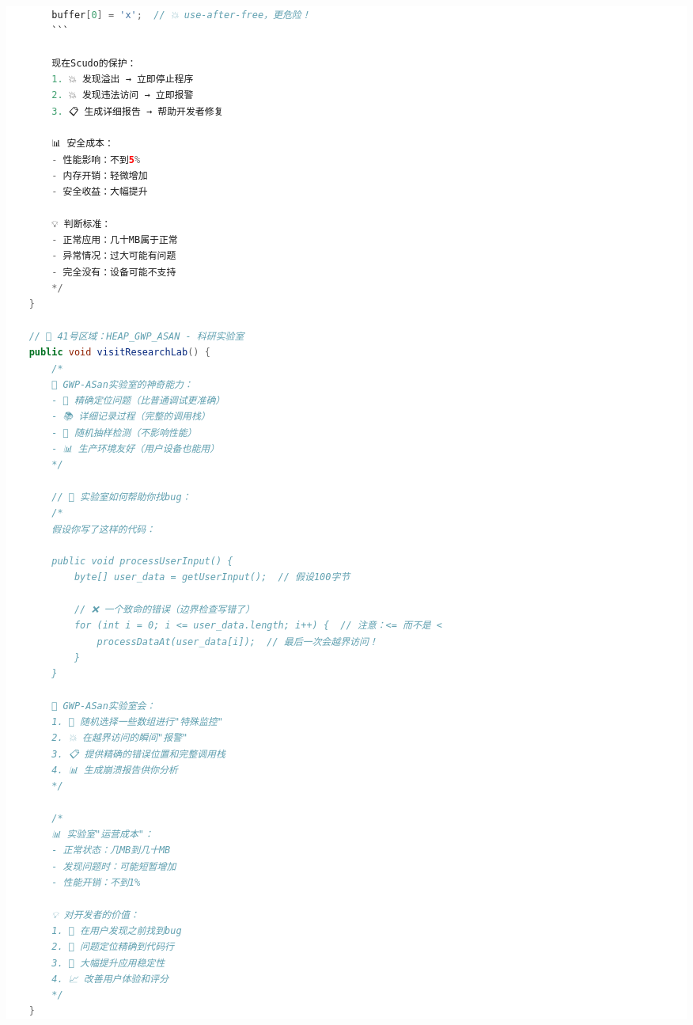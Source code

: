 ```java
        buffer[0] = 'x';  // 💥 use-after-free，更危险！
        ```
        
        现在Scudo的保护：
        1. 💥 发现溢出 → 立即停止程序
        2. 💥 发现违法访问 → 立即报警
        3. 📋 生成详细报告 → 帮助开发者修复
        
        📊 安全成本：
        - 性能影响：不到5%
        - 内存开销：轻微增加
        - 安全收益：大幅提升
        
        💡 判断标准：
        - 正常应用：几十MB属于正常
        - 异常情况：过大可能有问题
        - 完全没有：设备可能不支持
        */
    }
    
    // 🔬 41号区域：HEAP_GWP_ASAN - 科研实验室
    public void visitResearchLab() {
        /*
        🔬 GWP-ASan实验室的神奇能力：
        - 📍 精确定位问题（比普通调试更准确）
        - 📚 详细记录过程（完整的调用栈）
        - 🎲 随机抽样检测（不影响性能）
        - 📊 生产环境友好（用户设备也能用）
        */
        
        // 🧪 实验室如何帮助你找bug：
        /*
        假设你写了这样的代码：
        
        public void processUserInput() {
            byte[] user_data = getUserInput();  // 假设100字节
            
            // ❌ 一个致命的错误（边界检查写错了）
            for (int i = 0; i <= user_data.length; i++) {  // 注意：<= 而不是 <
                processDataAt(user_data[i]);  // 最后一次会越界访问！
            }
        }
        
        🔬 GWP-ASan实验室会：
        1. 🎯 随机选择一些数组进行"特殊监控"
        2. 💥 在越界访问的瞬间"报警"
        3. 📋 提供精确的错误位置和完整调用栈
        4. 📊 生成崩溃报告供你分析
        */
        
        /*
        📊 实验室"运营成本"：
        - 正常状态：几MB到几十MB
        - 发现问题时：可能短暂增加
        - 性能开销：不到1%
        
        💡 对开发者的价值：
        1. 🐛 在用户发现之前找到bug
        2. 📍 问题定位精确到代码行
        3. 🚀 大幅提升应用稳定性
        4. 📈 改善用户体验和评分
        */
    }
```